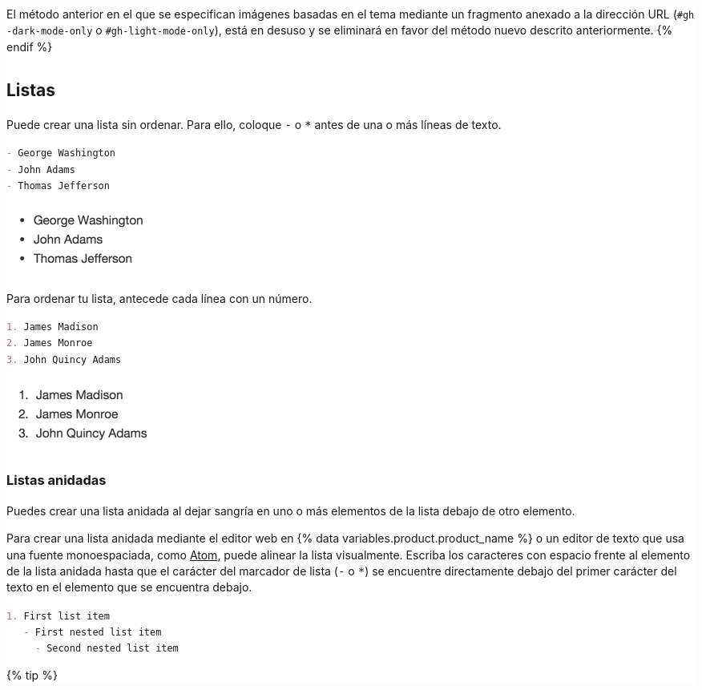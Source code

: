 El método anterior en el que se especifican imágenes basadas en el tema mediante un fragmento anexado a la dirección URL (`#gh-dark-mode-only` o `#gh-light-mode-only`), está en desuso y se eliminará en favor del método nuevo descrito anteriormente.
{% endif %}

## Listas

Puede crear una lista sin ordenar. Para ello, coloque <kbd>-</kbd> o <kbd>*</kbd> antes de una o más líneas de texto.

```markdown
- George Washington
- John Adams
- Thomas Jefferson
```

![Lista desordenada representada](/assets/images/help/writing/unordered-list-rendered.png)

Para ordenar tu lista, antecede cada línea con un número.

```markdown
1. James Madison
2. James Monroe
3. John Quincy Adams
```

![Lista ordenada representada](/assets/images/help/writing/ordered-list-rendered.png)

### Listas anidadas

Puedes crear una lista anidada al dejar sangría en uno o más elementos de la lista debajo de otro elemento.

Para crear una lista anidada mediante el editor web en {% data variables.product.product_name %} o un editor de texto que usa una fuente monoespaciada, como [Atom](https://atom.io/), puede alinear la lista visualmente. Escriba los caracteres con espacio frente al elemento de la lista anidada hasta que el carácter del marcador de lista (<kbd>-</kbd> o <kbd>*</kbd>) se encuentre directamente debajo del primer carácter del texto en el elemento que se encuentra debajo.

```markdown
1. First list item
   - First nested list item
     - Second nested list item
```

{% tip %}

